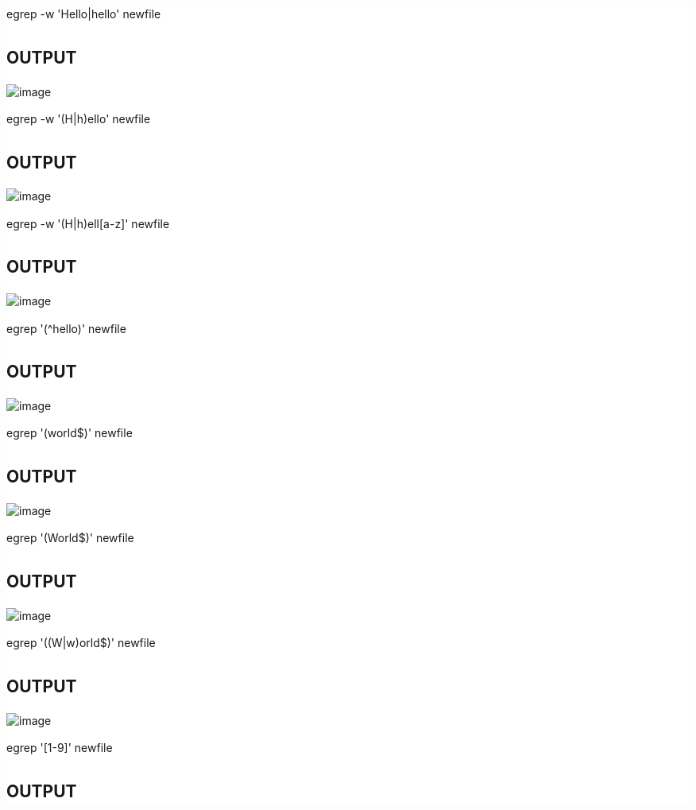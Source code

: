 egrep -w 'Hello|hello' newfile

## OUTPUT

![image](https://github.com/22008686/OS-Linux-commands-Shell-script/assets/118916413/d0597067-9f53-4ad3-8ddc-831f0eafcca6)


egrep -w '(H|h)ello' newfile

## OUTPUT

![image](https://github.com/22008686/OS-Linux-commands-Shell-script/assets/118916413/12ac5cd2-e919-4389-92a6-30fd13a7c83a)


egrep -w '(H|h)ell[a-z]' newfile

## OUTPUT

![image](https://github.com/22008686/OS-Linux-commands-Shell-script/assets/118916413/4439e9d2-00b2-41a8-9ff2-47eb74428b60)


egrep '(^hello)' newfile

## OUTPUT

![image](https://github.com/22008686/OS-Linux-commands-Shell-script/assets/118916413/77263fe6-67b9-4100-a5f8-3eeb70cc93aa)


egrep '(world$)' newfile

## OUTPUT

![image](https://github.com/22008686/OS-Linux-commands-Shell-script/assets/118916413/325dd584-1810-4f5b-bfce-0998fd72ce61)


egrep '(World$)' newfile

## OUTPUT

![image](https://github.com/22008686/OS-Linux-commands-Shell-script/assets/118916413/cb514de0-526c-4aa6-b552-d0655fea527b)


egrep '((W|w)orld$)' newfile

## OUTPUT

![image](https://github.com/22008686/OS-Linux-commands-Shell-script/assets/118916413/add5a5a5-b475-4ddc-85ea-9205f9058bd2)


egrep '[1-9]' newfile

## OUTPUT
